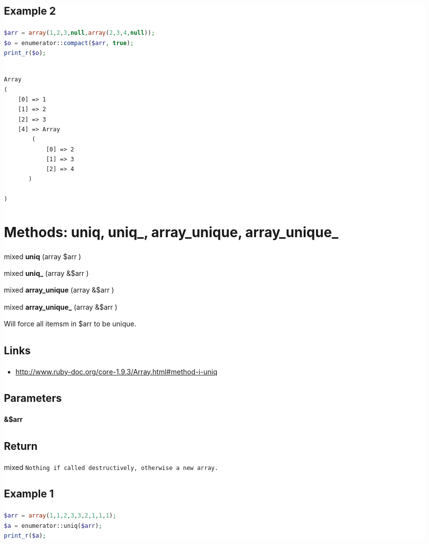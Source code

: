 Example 2
---------
```php
$arr = array(1,2,3,null,array(2,3,4,null));
$o = enumerator::compact($arr, true);
print_r($o);
```

```

Array
(
    [0] => 1
    [1] => 2
    [2] => 3
    [4] => Array
        (
            [0] => 2
            [1] => 3
            [2] => 4
       )

)

```


<a name="method_array_unique_"></a>Methods: uniq, uniq\_, array\_unique, array\_unique\_
=================================================
mixed **uniq** (array $arr )

mixed **uniq\_** (array &$arr )

mixed **array\_unique** (array &$arr )

mixed **array\_unique\_** (array &$arr )


Will force all itemsm in $arr to be unique.

Links
-----
 * http://www.ruby-doc.org/core-1.9.3/Array.html#method-i-uniq

Parameters
----------
  **&$arr**

Return
------
mixed
    ```
    Nothing if called destructively, otherwise a new array.
    ```

Example 1
---------
```php
$arr = array(1,1,2,3,3,2,1,1,1);
$a = enumerator::uniq($arr);
print_r($a);
```
